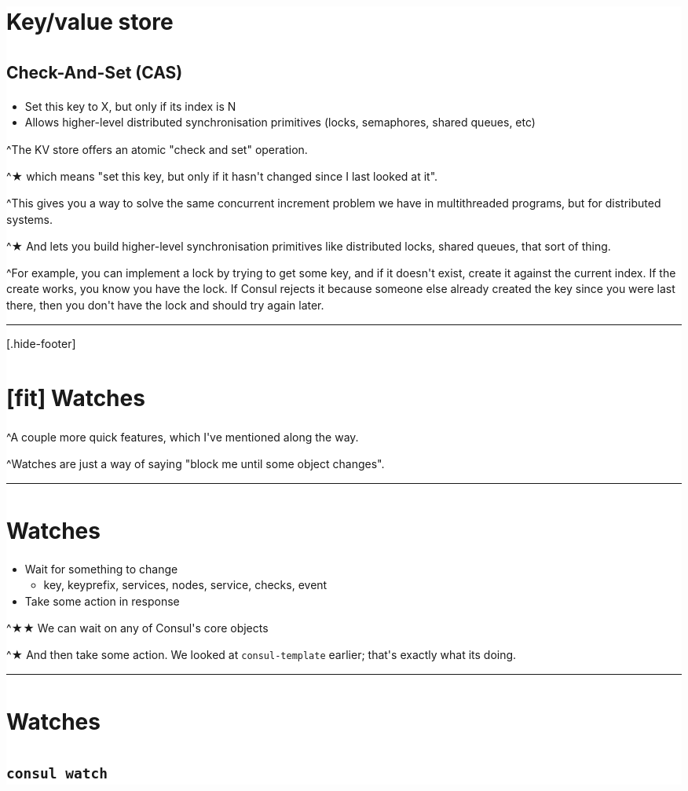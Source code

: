 # Key/value store

## Check-And-Set (CAS)

* Set this key to X, but only if its index is N
* Allows higher-level distributed synchronisation primitives (locks, semaphores, shared queues, etc)

^The KV store offers an atomic "check and set" operation.

^★ which means "set this key, but only if it hasn't changed since I last looked at it".

^This gives you a way to solve the same concurrent increment problem we have in multithreaded programs, but for distributed systems.

^★ And lets you build higher-level synchronisation primitives like distributed locks, shared queues, that sort of thing.

^For example, you can implement a lock by trying to get some key, and if it doesn't exist, create it against the current index. If the create works, you know you have the lock. If Consul rejects it because someone else already created the key since you were last there, then you don't have the lock and should try again later.

---

[.hide-footer]

# [fit] Watches

^A couple more quick features, which I've mentioned along the way.

^Watches are just a way of saying "block me until some object changes".

---

# Watches

* Wait for something to change
  * key, keyprefix, services, nodes, service, checks, event
* Take some action in response

^★★ We can wait on any of Consul's core objects

^★ And then take some action. We looked at `consul-template` earlier; that's exactly what its doing.

---

# Watches

## `consul watch`
